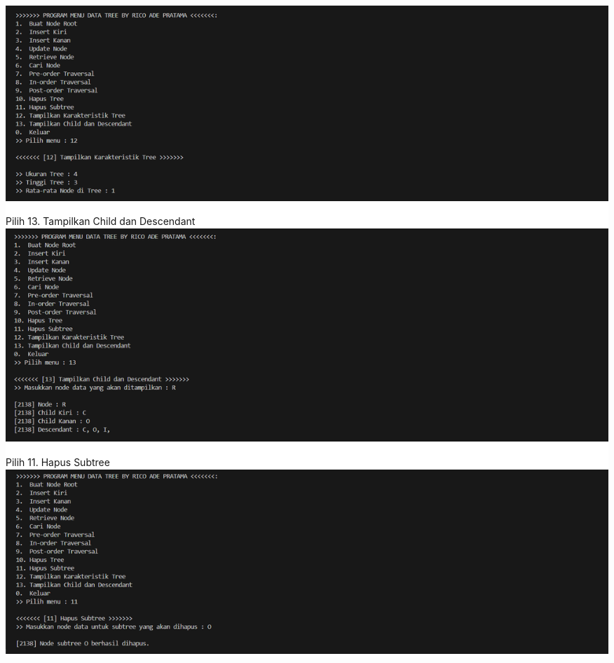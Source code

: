 ![SS_Unguided2_Laprak9_Ke-12_2311102138_RicoAdePratama_S1IF-11-D.png](/pertemuan09/LAPRAK09_2311102138_Rico%20Ade%20Pratama_S1IF-11-D/Foto%20dan%20Output/SS_Unguided2_Laprak9_ke-12_2311102138_RicoAdePratama_S1IF-11-D.png)

Pilih  13. Tampilkan Child dan Descendant
![SS_Unguided2_Laprak9_Ke-13_2311102138_RicoAdePratama_S1IF-11-D.png](/pertemuan09/LAPRAK09_2311102138_Rico%20Ade%20Pratama_S1IF-11-D/Foto%20dan%20Output/SS_Unguided2_Laprak9_ke-13_2311102138_RicoAdePratama_S1IF-11-D.png)

Pilih  11. Hapus Subtree
![SS_Unguided2_Laprak9_Ke-11_2311102138_RicoAdePratama_S1IF-11-D.png](/pertemuan09/LAPRAK09_2311102138_Rico%20Ade%20Pratama_S1IF-11-D/Foto%20dan%20Output/SS_Unguided2_Laprak9_ke-11_2311102138_RicoAdePratama_S1IF-11-D.png)
